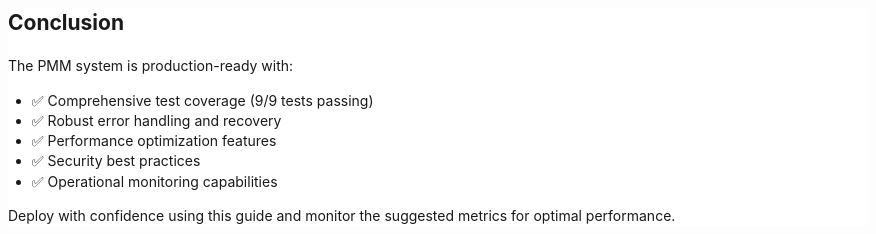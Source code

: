 ## Conclusion

The PMM system is production-ready with:
- ✅ Comprehensive test coverage (9/9 tests passing)
- ✅ Robust error handling and recovery
- ✅ Performance optimization features
- ✅ Security best practices
- ✅ Operational monitoring capabilities

Deploy with confidence using this guide and monitor the suggested metrics for optimal performance.
